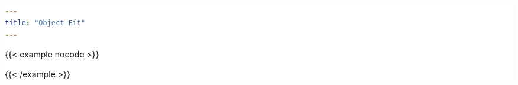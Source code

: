```yaml
---
title: "Object Fit"
---
```


{{< example nocode >}}
<iframe style="width: 100%; height: 95vh;" src="https://tailwindcss.com/docs/object-fit" ></iframe>
{{< /example >}}
